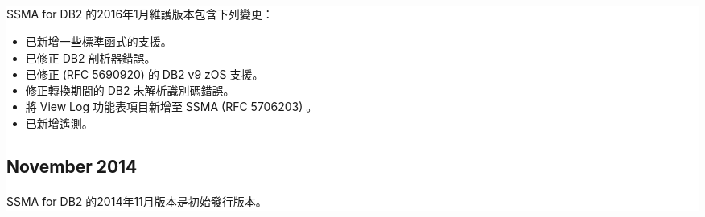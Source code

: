 SSMA for DB2 的2016年1月維護版本包含下列變更：
  
* 已新增一些標準函式的支援。
* 已修正 DB2 剖析器錯誤。
* 已修正 (RFC 5690920) 的 DB2 v9 zOS 支援。
* 修正轉換期間的 DB2 未解析識別碼錯誤。
* 將 View Log 功能表項目新增至 SSMA (RFC 5706203) 。
* 已新增遙測。
  
## <a name="november-2014"></a>November 2014

SSMA for DB2 的2014年11月版本是初始發行版本。
